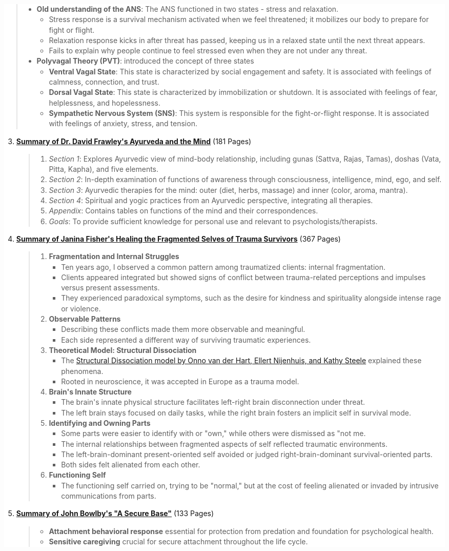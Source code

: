    > - **Old understanding of the ANS**: The ANS functioned in two states - stress and relaxation. 
   >   - Stress response is a survival mechanism activated when we feel threatened; it mobilizes our body to prepare for fight or flight. 
   >   - Relaxation response kicks in after threat has passed, keeping us in a relaxed state until the next threat appears.
   >   - Fails to explain why people continue to feel stressed even when they are not under any threat.
   > - **Polyvagal Theory (PVT)**: introduced the concept of three states
   >   - **Ventral Vagal State**: This state is characterized by social engagement and safety. It is associated with feelings of calmness, connection, and trust.
   >   - **Dorsal Vagal State**: This state is characterized by immobilization or shutdown. It is associated with feelings of fear, helplessness, and hopelessness.
   >   - **Sympathetic Nervous System (SNS)**: This system is responsible for the fight-or-flight response. It is associated with feelings of anxiety, stress, and tension.
3. [**Summary of Dr. David Frawley's Ayurveda and the Mind**](https://github.com/cognitivetech/Psychology-Book-Summaries/blob/main/Ayurveda-and-the-Mind_David-Frawley.md) (181 Pages)
   > 1. *Section 1*: Explores Ayurvedic view of mind-body relationship, including gunas (Sattva, Rajas, Tamas), doshas (Vata, Pitta, Kapha), and five elements.
   > 2. *Section 2*: In-depth examination of functions of awareness through consciousness, intelligence, mind, ego, and self.
   > 3. *Section 3*: Ayurvedic therapies for the mind: outer (diet, herbs, massage) and inner (color, aroma, mantra).
   > 4. *Section 4*: Spiritual and yogic practices from an Ayurvedic perspective, integrating all therapies.
   > 5. *Appendix*: Contains tables on functions of the mind and their correspondences.
   > 6. *Goals*: To provide sufficient knowledge for personal use and relevant to psychologists/therapists.
4. [**Summary of Janina Fisher's Healing the Fragmented Selves of Trauma Survivors**](https://github.com/cognitivetech/Psychology-Book-Summaries/blob/main/Healing-Fragmented-Selves-Trauma-Survivors_Janina-Fisher.md) (367 Pages)
   > 1. **Fragmentation and Internal Struggles**
   >    - Ten years ago, I observed a common pattern among traumatized clients: internal fragmentation.
   >    - Clients appeared integrated but showed signs of conflict between trauma-related perceptions and impulses versus present assessments.
   >    - They experienced paradoxical symptoms, such as the desire for kindness and spirituality alongside intense rage or violence.
   > 2. **Observable Patterns**
   >    - Describing these conflicts made them more observable and meaningful.
   >    - Each side represented a different way of surviving traumatic experiences.
   > 3. **Theoretical Model: Structural Dissociation**
   >    - The [Structural Dissociation model by Onno van der Hart, Ellert Nijenhuis, and Kathy Steele](https://link.springer.com/article/10.1007/BF03379560) explained these phenomena.
   >    - Rooted in neuroscience, it was accepted in Europe as a trauma model.
   > 4. **Brain's Innate Structure**
   >    - The brain's innate physical structure facilitates left-right brain disconnection under threat.
   >    - The left brain stays focused on daily tasks, while the right brain fosters an implicit self in survival mode.
   > 5. **Identifying and Owning Parts**
   >    - Some parts were easier to identify with or "own," while others were dismissed as "not me.
   >    - The internal relationships between fragmented aspects of self reflected traumatic environments.
   >    - The left-brain-dominant present-oriented self avoided or judged right-brain-dominant survival-oriented parts.
   >    - Both sides felt alienated from each other.
   > 6. **Functioning Self**
   >    - The functioning self carried on, trying to be "normal," but at the cost of feeling alienated or invaded by intrusive communications from parts.
5. [**Summary of John Bowlby's "A Secure Base"**](https://github.com/cognitivetech/Psychology-Book-Summaries/blob/main/a-secure-base_john-bowlby.md) (133 Pages)
   > - **Attachment behavioral response** essential for protection from predation and foundation for psychological health.
   > - **Sensitive caregiving** crucial for secure attachment throughout the life cycle.